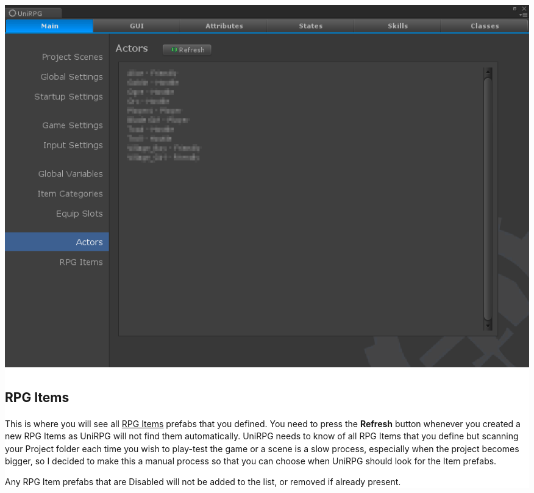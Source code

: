 ![](/img/unirpg/db/win17.png)

 
RPG Items 
---------

This is where you will see all [RPG Items][] prefabs that you defined. You need to press the **Refresh** button whenever you created a new RPG Items as UniRPG will not find them automatically. UniRPG needs to know of all RPG Items that you define but scanning your Project folder each time you wish to play-test the game or a scene is a slow process, especially when the project becomes bigger, so I decided to make this a manual process so that you can choose when UniRPG should look for the Item prefabs.

Any RPG Item prefabs that are Disabled will not be added to the list, or removed if already present.


[Actors Section]: unirpg-actors.html
[GUI Theme]: unirpg-database-gui.html
[GUI Section]: unirpg-database-gui.html
[Spawn Point]: unirpg-actor-spawn.html
[RPG Items]: unirpg-items.html
[RPG Objects]: unirpg-objects.html
[Actions]: unirpg-actions.html
[Actors]: unirpg-actors.html